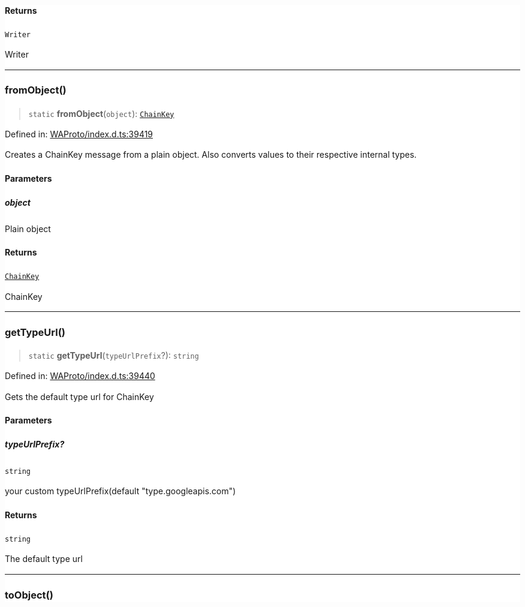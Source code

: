 #### Returns

`Writer`

Writer

***

### fromObject()

> `static` **fromObject**(`object`): [`ChainKey`](ChainKey.md)

Defined in: [WAProto/index.d.ts:39419](https://github.com/WhiskeySockets/Baileys/blob/2fdabb7f387029b680a2c5e056c7022c25b0f110/WAProto/index.d.ts#L39419)

Creates a ChainKey message from a plain object. Also converts values to their respective internal types.

#### Parameters

##### object

Plain object

#### Returns

[`ChainKey`](ChainKey.md)

ChainKey

***

### getTypeUrl()

> `static` **getTypeUrl**(`typeUrlPrefix`?): `string`

Defined in: [WAProto/index.d.ts:39440](https://github.com/WhiskeySockets/Baileys/blob/2fdabb7f387029b680a2c5e056c7022c25b0f110/WAProto/index.d.ts#L39440)

Gets the default type url for ChainKey

#### Parameters

##### typeUrlPrefix?

`string`

your custom typeUrlPrefix(default "type.googleapis.com")

#### Returns

`string`

The default type url

***

### toObject()
